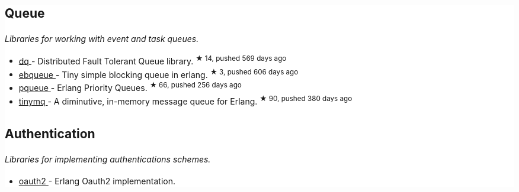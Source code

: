   </sup>
 </li>
</ul>
<h2>
 Queue
</h2>
<p>
 <em>
  Libraries for working with event and task queues.
 </em>
</p>
<ul>
 <li>
  <a href="https://github.com/darach/dq">
   dq
  </a>
  - Distributed Fault Tolerant Queue library.
  <sup>
   &#9733 14, pushed 569 days ago
  </sup>
 </li>
 <li>
  <a href="https://github.com/rgrinberg/ebqueue">
   ebqueue
  </a>
  - Tiny simple blocking queue in erlang.
  <sup>
   &#9733 3, pushed 606 days ago
  </sup>
 </li>
 <li>
  <a href="https://github.com/okeuday/pqueue">
   pqueue
  </a>
  - Erlang Priority Queues.
  <sup>
   &#9733 66, pushed 256 days ago
  </sup>
 </li>
 <li>
  <a href="https://github.com/ChicagoBoss/tinymq">
   tinymq
  </a>
  - A diminutive, in-memory message queue for Erlang.
  <sup>
   &#9733 90, pushed 380 days ago
  </sup>
 </li>
</ul>
<h2>
 Authentication
</h2>
<p>
 <em>
  Libraries for implementing authentications schemes.
 </em>
</p>
<ul>
 <li>
  <a href="https://github.com/kivra/oauth2">
   oauth2
  </a>
  - Erlang Oauth2 implementation.
  <sup>